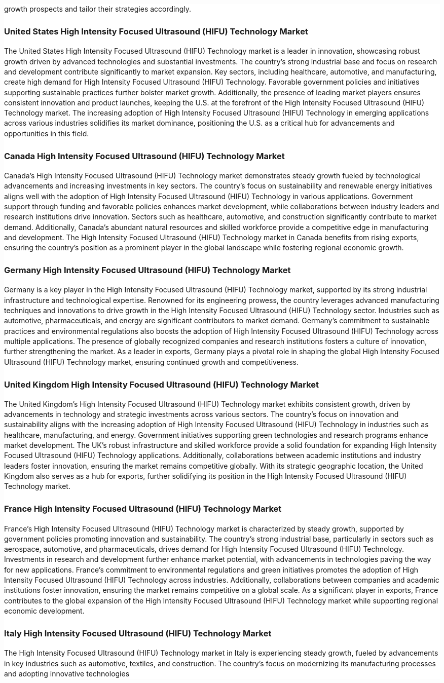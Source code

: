 growth prospects and tailor their strategies accordingly.</p><h3>United States High Intensity Focused Ultrasound (HIFU) Technology Market</h3><p>The United States High Intensity Focused Ultrasound (HIFU) Technology market is a leader in innovation, showcasing robust growth driven by advanced technologies and substantial investments. The country&rsquo;s strong industrial base and focus on research and development contribute significantly to market expansion. Key sectors, including healthcare, automotive, and manufacturing, create high demand for High Intensity Focused Ultrasound (HIFU) Technology. Favorable government policies and initiatives supporting sustainable practices further bolster market growth. Additionally, the presence of leading market players ensures consistent innovation and product launches, keeping the U.S. at the forefront of the High Intensity Focused Ultrasound (HIFU) Technology market. The increasing adoption of High Intensity Focused Ultrasound (HIFU) Technology in emerging applications across various industries solidifies its market dominance, positioning the U.S. as a critical hub for advancements and opportunities in this field.</p><h3>Canada High Intensity Focused Ultrasound (HIFU) Technology Market</h3><p>Canada&rsquo;s High Intensity Focused Ultrasound (HIFU) Technology market demonstrates steady growth fueled by technological advancements and increasing investments in key sectors. The country&rsquo;s focus on sustainability and renewable energy initiatives aligns well with the adoption of High Intensity Focused Ultrasound (HIFU) Technology in various applications. Government support through funding and favorable policies enhances market development, while collaborations between industry leaders and research institutions drive innovation. Sectors such as healthcare, automotive, and construction significantly contribute to market demand. Additionally, Canada&rsquo;s abundant natural resources and skilled workforce provide a competitive edge in manufacturing and development. The High Intensity Focused Ultrasound (HIFU) Technology market in Canada benefits from rising exports, ensuring the country&rsquo;s position as a prominent player in the global landscape while fostering regional economic growth.</p><h3>Germany High Intensity Focused Ultrasound (HIFU) Technology Market</h3><p>Germany is a key player in the High Intensity Focused Ultrasound (HIFU) Technology market, supported by its strong industrial infrastructure and technological expertise. Renowned for its engineering prowess, the country leverages advanced manufacturing techniques and innovations to drive growth in the High Intensity Focused Ultrasound (HIFU) Technology sector. Industries such as automotive, pharmaceuticals, and energy are significant contributors to market demand. Germany&rsquo;s commitment to sustainable practices and environmental regulations also boosts the adoption of High Intensity Focused Ultrasound (HIFU) Technology across multiple applications. The presence of globally recognized companies and research institutions fosters a culture of innovation, further strengthening the market. As a leader in exports, Germany plays a pivotal role in shaping the global High Intensity Focused Ultrasound (HIFU) Technology market, ensuring continued growth and competitiveness.</p><h3>United Kingdom High Intensity Focused Ultrasound (HIFU) Technology Market</h3><p>The United Kingdom&rsquo;s High Intensity Focused Ultrasound (HIFU) Technology market exhibits consistent growth, driven by advancements in technology and strategic investments across various sectors. The country&rsquo;s focus on innovation and sustainability aligns with the increasing adoption of High Intensity Focused Ultrasound (HIFU) Technology in industries such as healthcare, manufacturing, and energy. Government initiatives supporting green technologies and research programs enhance market development. The UK&rsquo;s robust infrastructure and skilled workforce provide a solid foundation for expanding High Intensity Focused Ultrasound (HIFU) Technology applications. Additionally, collaborations between academic institutions and industry leaders foster innovation, ensuring the market remains competitive globally. With its strategic geographic location, the United Kingdom also serves as a hub for exports, further solidifying its position in the High Intensity Focused Ultrasound (HIFU) Technology market.</p><h3>France High Intensity Focused Ultrasound (HIFU) Technology Market</h3><p>France&rsquo;s High Intensity Focused Ultrasound (HIFU) Technology market is characterized by steady growth, supported by government policies promoting innovation and sustainability. The country&rsquo;s strong industrial base, particularly in sectors such as aerospace, automotive, and pharmaceuticals, drives demand for High Intensity Focused Ultrasound (HIFU) Technology. Investments in research and development further enhance market potential, with advancements in technologies paving the way for new applications. France&rsquo;s commitment to environmental regulations and green initiatives promotes the adoption of High Intensity Focused Ultrasound (HIFU) Technology across industries. Additionally, collaborations between companies and academic institutions foster innovation, ensuring the market remains competitive on a global scale. As a significant player in exports, France contributes to the global expansion of the High Intensity Focused Ultrasound (HIFU) Technology market while supporting regional economic development.</p><h3>Italy High Intensity Focused Ultrasound (HIFU) Technology Market</h3><p>The High Intensity Focused Ultrasound (HIFU) Technology market in Italy is experiencing steady growth, fueled by advancements in key industries such as automotive, textiles, and construction. The country&rsquo;s focus on modernizing its manufacturing processes and adopting innovative technologies